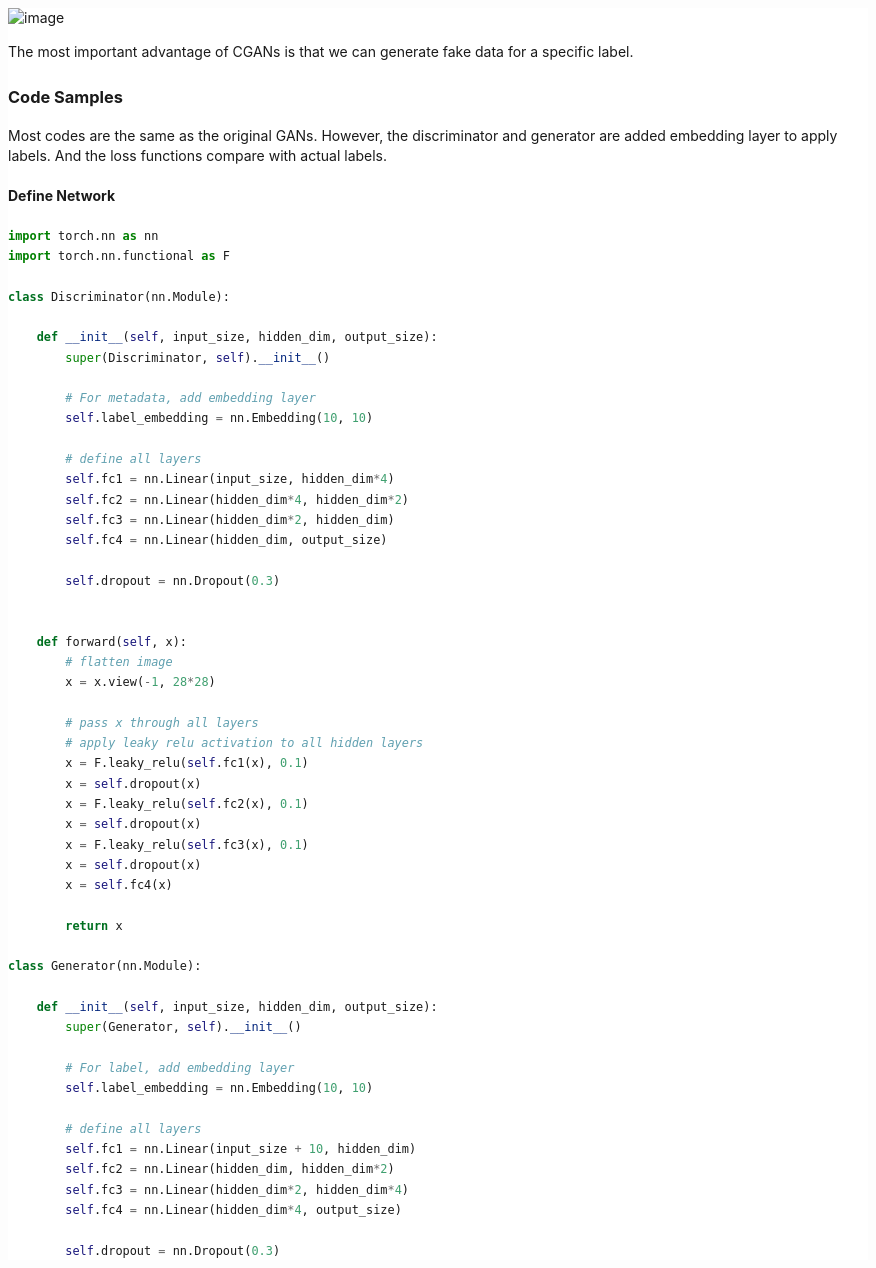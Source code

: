 ![image](https://user-images.githubusercontent.com/8471958/97831897-34aed300-1c86-11eb-8e4d-348a76a1b973.png)

The most important advantage of CGANs is that we can generate fake data for a specific label.

### Code Samples

Most codes are the same as the original GANs. However, the discriminator and generator are added embedding layer to apply labels. And the loss functions compare with actual labels.

#### Define Network

```python
import torch.nn as nn
import torch.nn.functional as F

class Discriminator(nn.Module):

    def __init__(self, input_size, hidden_dim, output_size):
        super(Discriminator, self).__init__()
        
        # For metadata, add embedding layer
        self.label_embedding = nn.Embedding(10, 10)
        
        # define all layers
        self.fc1 = nn.Linear(input_size, hidden_dim*4)
        self.fc2 = nn.Linear(hidden_dim*4, hidden_dim*2)
        self.fc3 = nn.Linear(hidden_dim*2, hidden_dim)
        self.fc4 = nn.Linear(hidden_dim, output_size)
        
        self.dropout = nn.Dropout(0.3)
        
        
    def forward(self, x):       
        # flatten image
        x = x.view(-1, 28*28)
        
        # pass x through all layers
        # apply leaky relu activation to all hidden layers
        x = F.leaky_relu(self.fc1(x), 0.1)
        x = self.dropout(x)
        x = F.leaky_relu(self.fc2(x), 0.1)
        x = self.dropout(x)
        x = F.leaky_relu(self.fc3(x), 0.1)
        x = self.dropout(x)
        x = self.fc4(x)

        return x

class Generator(nn.Module):

    def __init__(self, input_size, hidden_dim, output_size):
        super(Generator, self).__init__()
        
        # For label, add embedding layer
        self.label_embedding = nn.Embedding(10, 10)
        
        # define all layers
        self.fc1 = nn.Linear(input_size + 10, hidden_dim)
        self.fc2 = nn.Linear(hidden_dim, hidden_dim*2)
        self.fc3 = nn.Linear(hidden_dim*2, hidden_dim*4)
        self.fc4 = nn.Linear(hidden_dim*4, output_size)
        
        self.dropout = nn.Dropout(0.3)        

```